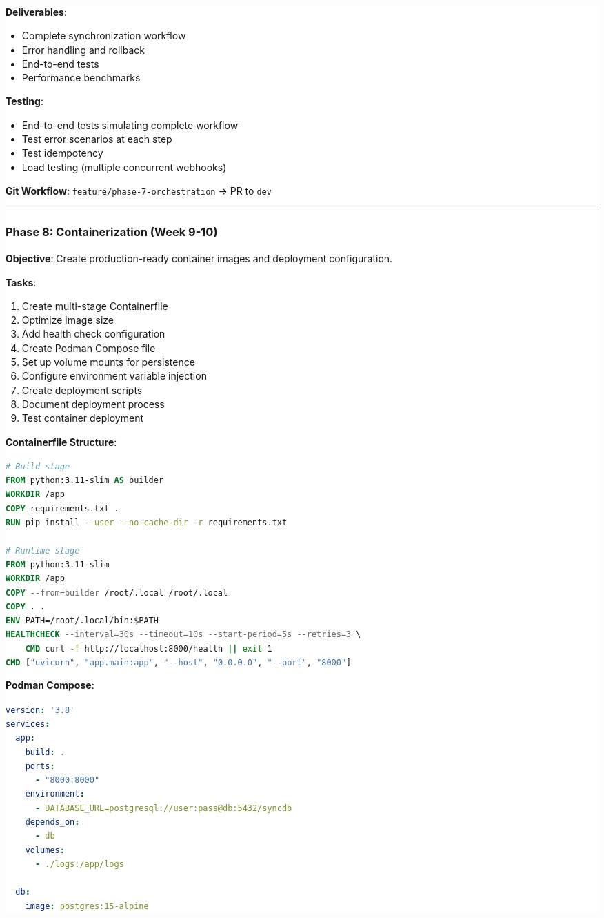 **Deliverables**:
- Complete synchronization workflow
- Error handling and rollback
- End-to-end tests
- Performance benchmarks

**Testing**:
- End-to-end tests simulating complete workflow
- Test error scenarios at each step
- Test idempotency
- Load testing (multiple concurrent webhooks)

**Git Workflow**: `feature/phase-7-orchestration` → PR to `dev`

---

### Phase 8: Containerization (Week 9-10)

**Objective**: Create production-ready container images and deployment configuration.

**Tasks**:
1. Create multi-stage Containerfile
2. Optimize image size
3. Add health check configuration
4. Create Podman Compose file
5. Set up volume mounts for persistence
6. Configure environment variable injection
7. Create deployment scripts
8. Document deployment process
9. Test container deployment

**Containerfile Structure**:
```dockerfile
# Build stage
FROM python:3.11-slim AS builder
WORKDIR /app
COPY requirements.txt .
RUN pip install --user --no-cache-dir -r requirements.txt

# Runtime stage
FROM python:3.11-slim
WORKDIR /app
COPY --from=builder /root/.local /root/.local
COPY . .
ENV PATH=/root/.local/bin:$PATH
HEALTHCHECK --interval=30s --timeout=10s --start-period=5s --retries=3 \
    CMD curl -f http://localhost:8000/health || exit 1
CMD ["uvicorn", "app.main:app", "--host", "0.0.0.0", "--port", "8000"]
```

**Podman Compose**:
```yaml
version: '3.8'
services:
  app:
    build: .
    ports:
      - "8000:8000"
    environment:
      - DATABASE_URL=postgresql://user:pass@db:5432/syncdb
    depends_on:
      - db
    volumes:
      - ./logs:/app/logs
  
  db:
    image: postgres:15-alpine
```